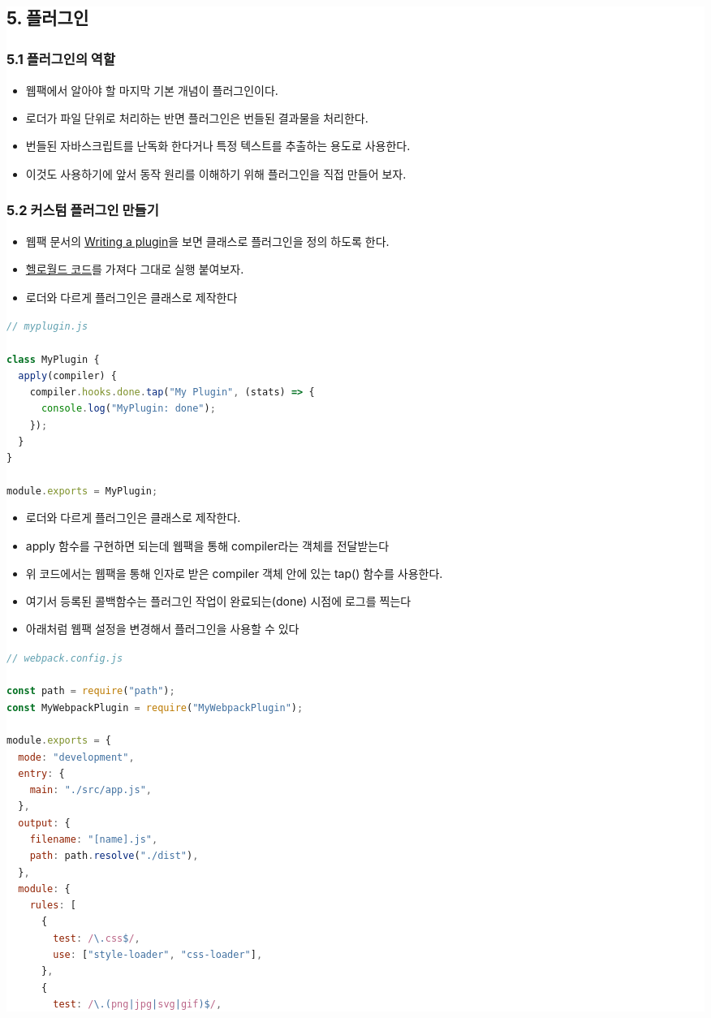 ## 5. 플러그인

### 5.1 플러그인의 역할

- 웹팩에서 알아야 할 마지막 기본 개념이 플러그인이다.

- 로더가 파일 단위로 처리하는 반면 플러그인은 번들된 결과물을 처리한다.

- 번들된 자바스크립트를 난독화 한다거나 특정 텍스트를 추출하는 용도로 사용한다.

- 이것도 사용하기에 앞서 동작 원리를 이해하기 위해 플러그인을 직접 만들어 보자.

### 5.2 커스텀 플러그인 만들기

- 웹팩 문서의 [Writing a plugin](https://webpack.js.org/contribute/writing-a-plugin/)을 보면 클래스로 플러그인을 정의 하도록 한다.

- [헬로월드 코드](https://webpack.js.org/contribute/writing-a-plugin/#basic-plugin-architecture)를 가져다 그대로 실행 붙여보자.

- 로더와 다르게 플러그인은 클래스로 제작한다

```js
// myplugin.js

class MyPlugin {
  apply(compiler) {
    compiler.hooks.done.tap("My Plugin", (stats) => {
      console.log("MyPlugin: done");
    });
  }
}

module.exports = MyPlugin;
```

- 로더와 다르게 플러그인은 클래스로 제작한다.

- apply 함수를 구현하면 되는데 웹팩을 통해 compiler라는 객체를 전달받는다

- 위 코드에서는 웹팩을 통해 인자로 받은 compiler 객체 안에 있는 tap() 함수를 사용한다.

- 여기서 등록된 콜백함수는 플러그인 작업이 완료되는(done) 시점에 로그를 찍는다

- 아래처럼 웹팩 설정을 변경해서 플러그인을 사용할 수 있다

```js
// webpack.config.js

const path = require("path");
const MyWebpackPlugin = require("MyWebpackPlugin");

module.exports = {
  mode: "development",
  entry: {
    main: "./src/app.js",
  },
  output: {
    filename: "[name].js",
    path: path.resolve("./dist"),
  },
  module: {
    rules: [
      {
        test: /\.css$/,
        use: ["style-loader", "css-loader"],
      },
      {
        test: /\.(png|jpg|svg|gif)$/,
```